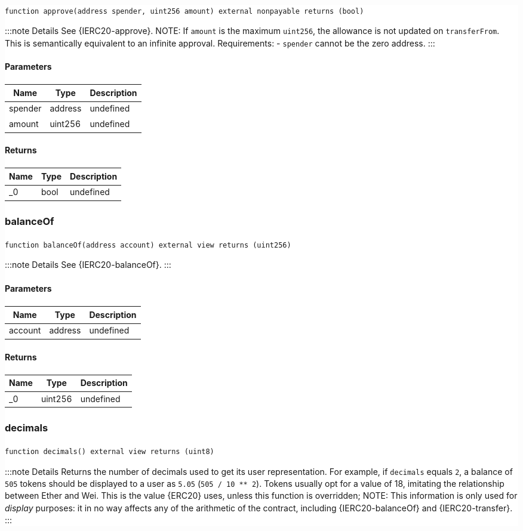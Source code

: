 ```solidity title="Solidity"
function approve(address spender, uint256 amount) external nonpayable returns (bool)
```

:::note Details
See {IERC20-approve}. NOTE: If `amount` is the maximum `uint256`, the allowance is not updated on `transferFrom`. This is semantically equivalent to an infinite approval. Requirements: - `spender` cannot be the zero address.
:::

#### Parameters

| Name    | Type    | Description |
| ------- | ------- | ----------- |
| spender | address | undefined   |
| amount  | uint256 | undefined   |

#### Returns

| Name | Type | Description |
| ---- | ---- | ----------- |
| \_0  | bool | undefined   |

### balanceOf

```solidity title="Solidity"
function balanceOf(address account) external view returns (uint256)
```

:::note Details
See {IERC20-balanceOf}.
:::

#### Parameters

| Name    | Type    | Description |
| ------- | ------- | ----------- |
| account | address | undefined   |

#### Returns

| Name | Type    | Description |
| ---- | ------- | ----------- |
| \_0  | uint256 | undefined   |

### decimals

```solidity title="Solidity"
function decimals() external view returns (uint8)
```

:::note Details
Returns the number of decimals used to get its user representation. For example, if `decimals` equals `2`, a balance of `505` tokens should be displayed to a user as `5.05` (`505 / 10 ** 2`). Tokens usually opt for a value of 18, imitating the relationship between Ether and Wei. This is the value {ERC20} uses, unless this function is overridden; NOTE: This information is only used for _display_ purposes: it in no way affects any of the arithmetic of the contract, including {IERC20-balanceOf} and {IERC20-transfer}.
:::
